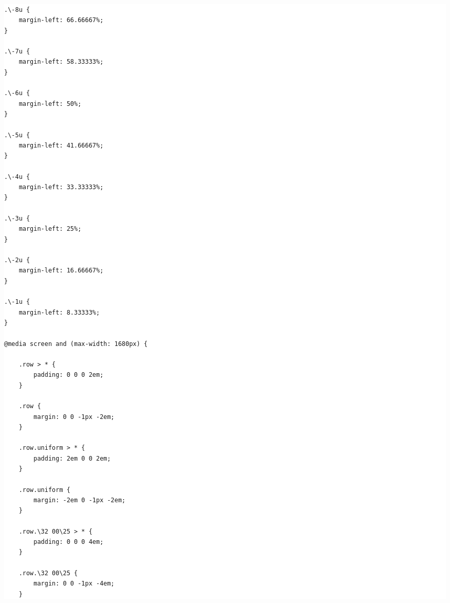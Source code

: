 	.\-8u {
		margin-left: 66.66667%;
	}

	.\-7u {
		margin-left: 58.33333%;
	}

	.\-6u {
		margin-left: 50%;
	}

	.\-5u {
		margin-left: 41.66667%;
	}

	.\-4u {
		margin-left: 33.33333%;
	}

	.\-3u {
		margin-left: 25%;
	}

	.\-2u {
		margin-left: 16.66667%;
	}

	.\-1u {
		margin-left: 8.33333%;
	}

	@media screen and (max-width: 1680px) {

		.row > * {
			padding: 0 0 0 2em;
		}

		.row {
			margin: 0 0 -1px -2em;
		}

		.row.uniform > * {
			padding: 2em 0 0 2em;
		}

		.row.uniform {
			margin: -2em 0 -1px -2em;
		}

		.row.\32 00\25 > * {
			padding: 0 0 0 4em;
		}

		.row.\32 00\25 {
			margin: 0 0 -1px -4em;
		}
